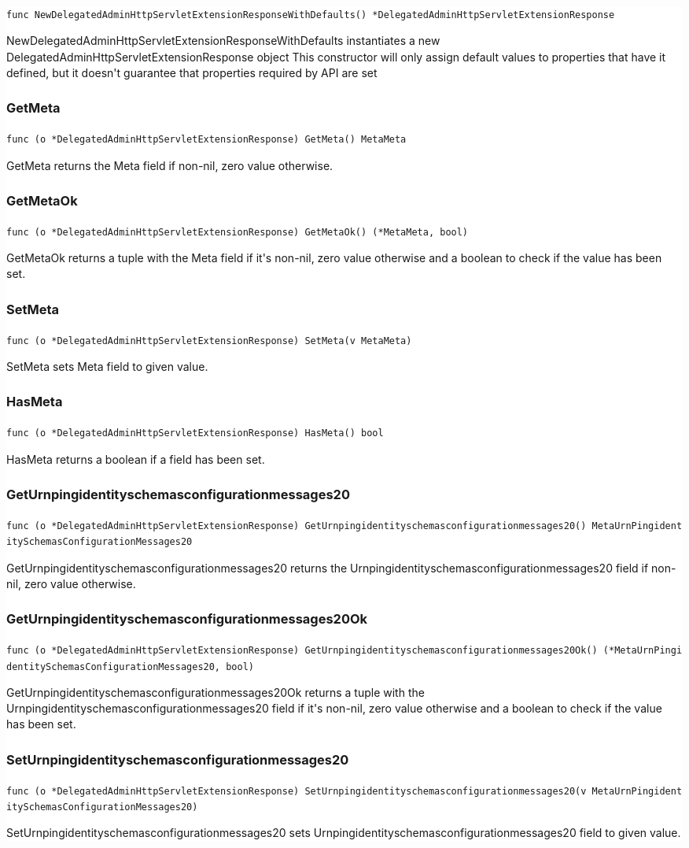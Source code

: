 `func NewDelegatedAdminHttpServletExtensionResponseWithDefaults() *DelegatedAdminHttpServletExtensionResponse`

NewDelegatedAdminHttpServletExtensionResponseWithDefaults instantiates a new DelegatedAdminHttpServletExtensionResponse object
This constructor will only assign default values to properties that have it defined,
but it doesn't guarantee that properties required by API are set

### GetMeta

`func (o *DelegatedAdminHttpServletExtensionResponse) GetMeta() MetaMeta`

GetMeta returns the Meta field if non-nil, zero value otherwise.

### GetMetaOk

`func (o *DelegatedAdminHttpServletExtensionResponse) GetMetaOk() (*MetaMeta, bool)`

GetMetaOk returns a tuple with the Meta field if it's non-nil, zero value otherwise
and a boolean to check if the value has been set.

### SetMeta

`func (o *DelegatedAdminHttpServletExtensionResponse) SetMeta(v MetaMeta)`

SetMeta sets Meta field to given value.

### HasMeta

`func (o *DelegatedAdminHttpServletExtensionResponse) HasMeta() bool`

HasMeta returns a boolean if a field has been set.

### GetUrnpingidentityschemasconfigurationmessages20

`func (o *DelegatedAdminHttpServletExtensionResponse) GetUrnpingidentityschemasconfigurationmessages20() MetaUrnPingidentitySchemasConfigurationMessages20`

GetUrnpingidentityschemasconfigurationmessages20 returns the Urnpingidentityschemasconfigurationmessages20 field if non-nil, zero value otherwise.

### GetUrnpingidentityschemasconfigurationmessages20Ok

`func (o *DelegatedAdminHttpServletExtensionResponse) GetUrnpingidentityschemasconfigurationmessages20Ok() (*MetaUrnPingidentitySchemasConfigurationMessages20, bool)`

GetUrnpingidentityschemasconfigurationmessages20Ok returns a tuple with the Urnpingidentityschemasconfigurationmessages20 field if it's non-nil, zero value otherwise
and a boolean to check if the value has been set.

### SetUrnpingidentityschemasconfigurationmessages20

`func (o *DelegatedAdminHttpServletExtensionResponse) SetUrnpingidentityschemasconfigurationmessages20(v MetaUrnPingidentitySchemasConfigurationMessages20)`

SetUrnpingidentityschemasconfigurationmessages20 sets Urnpingidentityschemasconfigurationmessages20 field to given value.
